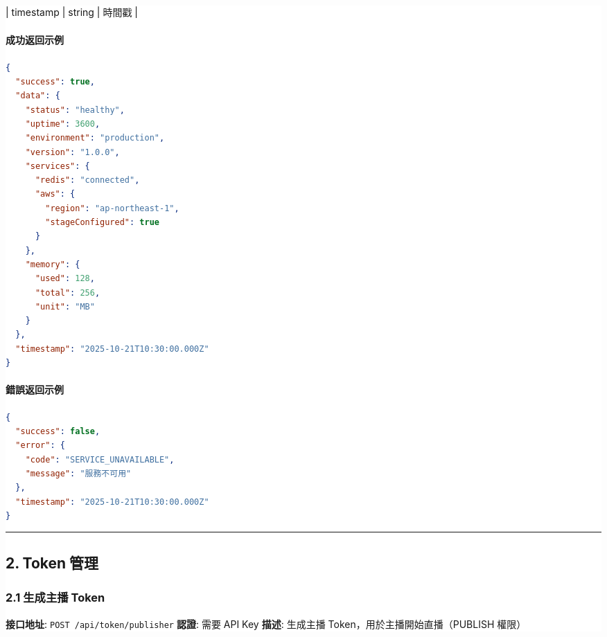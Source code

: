 | timestamp | string | 時間戳 |

#### 成功返回示例

```json
{
  "success": true,
  "data": {
    "status": "healthy",
    "uptime": 3600,
    "environment": "production",
    "version": "1.0.0",
    "services": {
      "redis": "connected",
      "aws": {
        "region": "ap-northeast-1",
        "stageConfigured": true
      }
    },
    "memory": {
      "used": 128,
      "total": 256,
      "unit": "MB"
    }
  },
  "timestamp": "2025-10-21T10:30:00.000Z"
}
```

#### 錯誤返回示例

```json
{
  "success": false,
  "error": {
    "code": "SERVICE_UNAVAILABLE",
    "message": "服務不可用"
  },
  "timestamp": "2025-10-21T10:30:00.000Z"
}
```

---

## 2. Token 管理

### 2.1 生成主播 Token

**接口地址**: `POST /api/token/publisher`
**認證**: 需要 API Key
**描述**: 生成主播 Token，用於主播開始直播（PUBLISH 權限）
